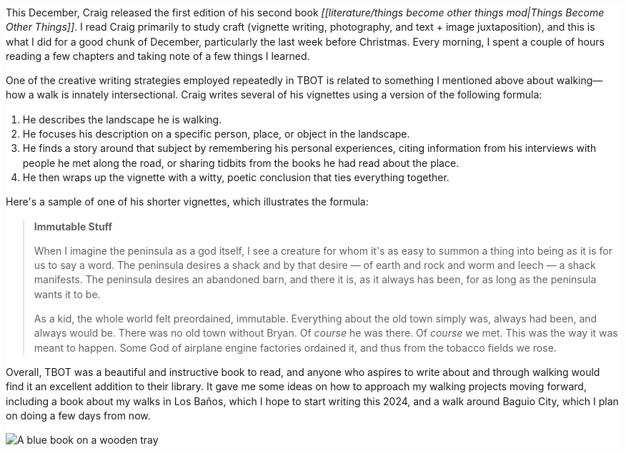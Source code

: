 This December, Craig released the first edition of his second book *[[literature/things become other things mod|Things Become Other Things]]*. I read Craig primarily to study craft (vignette writing, photography, and text + image juxtaposition), and this is what I did for a good chunk of December, particularly the last week before Christmas. Every morning, I spent a couple of hours reading a few chapters and taking note of a few things I learned.

One of the creative writing strategies employed repeatedly in TBOT is related to something I mentioned above about walking—how a walk is innately intersectional. Craig writes several of his vignettes using a version of the following formula:

1. He describes the landscape he is walking.
2. He focuses his description on a specific person, place, or object in the landscape.
3. He finds a story around that subject by remembering his personal experiences, citing information from his interviews with people he met along the road, or sharing tidbits from the books he had read about the place.
4. He then wraps up the vignette with a witty, poetic conclusion that ties everything together.

Here's a sample of one of his shorter vignettes, which illustrates the formula:

>**Immutable Stuff**
>
>When I imagine the peninsula as a god itself, I see a creature for whom it's as easy to summon a thing into being as it is for us to say a word. The peninsula desires a shack and by that desire — of earth and rock and worm and leech — a shack manifests. The peninsula desires an abandoned barn, and there it is, as it always has been, for as long as the peninsula wants it to be.
>
>As a kid, the whole world felt preordained, immutable. Everything about the old town simply was, always had been, and always would be. There was no old town without Bryan. Of *course* he was there. Of *course* we met. This was the way it was meant to happen. Some God of airplane engine factories ordained it, and thus from the tobacco fields we rose.

Overall, TBOT was a beautiful and instructive book to read, and anyone who aspires to write about and through walking would find it an excellent addition to their library. It gave me some ideas on how to approach my walking projects moving forward, including a book about my walks in Los Baños, which I hope to start writing this 2024, and a walk around Baguio City, which I plan on doing a few days from now.

![A blue book on a wooden tray](essays/images/tbot-cover-flat.jpg)